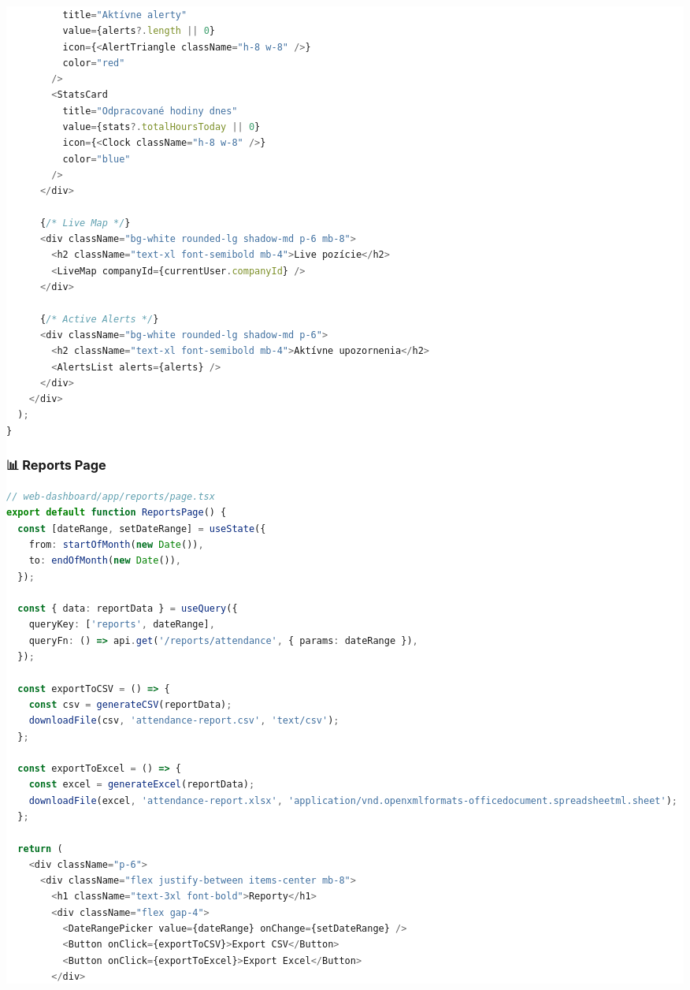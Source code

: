 ```typescript
          title="Aktívne alerty"
          value={alerts?.length || 0}
          icon={<AlertTriangle className="h-8 w-8" />}
          color="red"
        />
        <StatsCard
          title="Odpracované hodiny dnes"
          value={stats?.totalHoursToday || 0}
          icon={<Clock className="h-8 w-8" />}
          color="blue"
        />
      </div>
      
      {/* Live Map */}
      <div className="bg-white rounded-lg shadow-md p-6 mb-8">
        <h2 className="text-xl font-semibold mb-4">Live pozície</h2>
        <LiveMap companyId={currentUser.companyId} />
      </div>
      
      {/* Active Alerts */}
      <div className="bg-white rounded-lg shadow-md p-6">
        <h2 className="text-xl font-semibold mb-4">Aktívne upozornenia</h2>
        <AlertsList alerts={alerts} />
      </div>
    </div>
  );
}
```

### 📊 Reports Page
```typescript
// web-dashboard/app/reports/page.tsx
export default function ReportsPage() {
  const [dateRange, setDateRange] = useState({
    from: startOfMonth(new Date()),
    to: endOfMonth(new Date()),
  });
  
  const { data: reportData } = useQuery({
    queryKey: ['reports', dateRange],
    queryFn: () => api.get('/reports/attendance', { params: dateRange }),
  });
  
  const exportToCSV = () => {
    const csv = generateCSV(reportData);
    downloadFile(csv, 'attendance-report.csv', 'text/csv');
  };
  
  const exportToExcel = () => {
    const excel = generateExcel(reportData);
    downloadFile(excel, 'attendance-report.xlsx', 'application/vnd.openxmlformats-officedocument.spreadsheetml.sheet');
  };
  
  return (
    <div className="p-6">
      <div className="flex justify-between items-center mb-8">
        <h1 className="text-3xl font-bold">Reporty</h1>
        <div className="flex gap-4">
          <DateRangePicker value={dateRange} onChange={setDateRange} />
          <Button onClick={exportToCSV}>Export CSV</Button>
          <Button onClick={exportToExcel}>Export Excel</Button>
        </div>
```